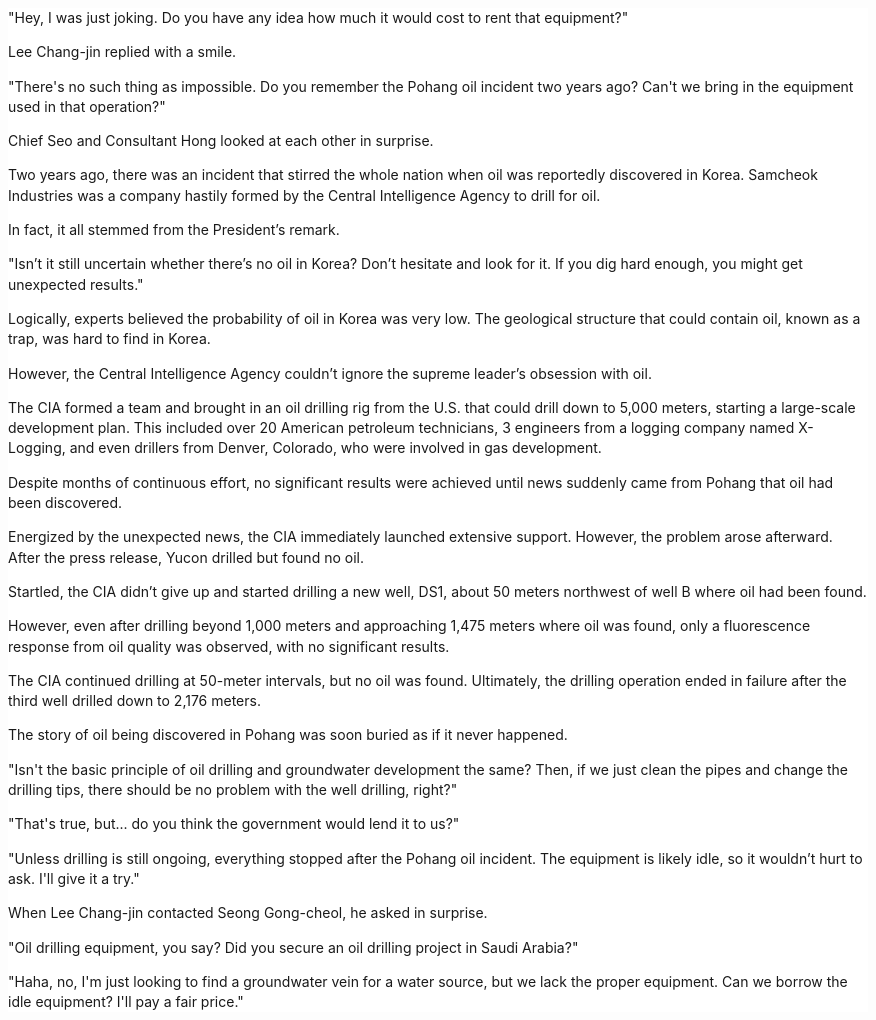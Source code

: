"Hey, I was just joking. Do you have any idea how much it would cost to rent that equipment?"

Lee Chang-jin replied with a smile.

"There's no such thing as impossible. Do you remember the Pohang oil incident two years ago? Can't we bring in the equipment used in that operation?"

Chief Seo and Consultant Hong looked at each other in surprise.

Two years ago, there was an incident that stirred the whole nation when oil was reportedly discovered in Korea. Samcheok Industries was a company hastily formed by the Central Intelligence Agency to drill for oil.

In fact, it all stemmed from the President’s remark.

"Isn’t it still uncertain whether there’s no oil in Korea? Don’t hesitate and look for it. If you dig hard enough, you might get unexpected results."

Logically, experts believed the probability of oil in Korea was very low. The geological structure that could contain oil, known as a trap, was hard to find in Korea.

However, the Central Intelligence Agency couldn’t ignore the supreme leader’s obsession with oil.

The CIA formed a team and brought in an oil drilling rig from the U.S. that could drill down to 5,000 meters, starting a large-scale development plan. This included over 20 American petroleum technicians, 3 engineers from a logging company named X-Logging, and even drillers from Denver, Colorado, who were involved in gas development.

Despite months of continuous effort, no significant results were achieved until news suddenly came from Pohang that oil had been discovered.

Energized by the unexpected news, the CIA immediately launched extensive support. However, the problem arose afterward. After the press release, Yucon drilled but found no oil.

Startled, the CIA didn’t give up and started drilling a new well, DS1, about 50 meters northwest of well B where oil had been found.

However, even after drilling beyond 1,000 meters and approaching 1,475 meters where oil was found, only a fluorescence response from oil quality was observed, with no significant results.

The CIA continued drilling at 50-meter intervals, but no oil was found. Ultimately, the drilling operation ended in failure after the third well drilled down to 2,176 meters.

The story of oil being discovered in Pohang was soon buried as if it never happened.

"Isn't the basic principle of oil drilling and groundwater development the same? Then, if we just clean the pipes and change the drilling tips, there should be no problem with the well drilling, right?"

"That's true, but... do you think the government would lend it to us?"

"Unless drilling is still ongoing, everything stopped after the Pohang oil incident. The equipment is likely idle, so it wouldn’t hurt to ask. I'll give it a try."

When Lee Chang-jin contacted Seong Gong-cheol, he asked in surprise.

"Oil drilling equipment, you say? Did you secure an oil drilling project in Saudi Arabia?"

"Haha, no, I'm just looking to find a groundwater vein for a water source, but we lack the proper equipment. Can we borrow the idle equipment? I'll pay a fair price."
